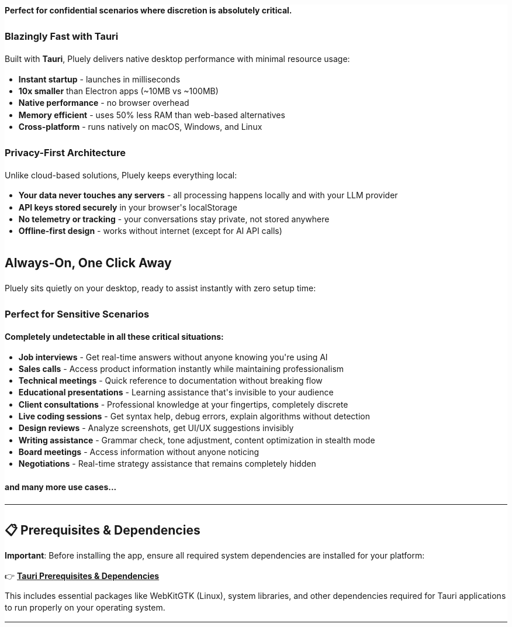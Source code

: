 **Perfect for confidential scenarios where discretion is absolutely critical.**

### **Blazingly Fast with Tauri**

Built with **Tauri**, Pluely delivers native desktop performance with minimal resource usage:

- **Instant startup** - launches in milliseconds
- **10x smaller** than Electron apps (~10MB vs ~100MB)
- **Native performance** - no browser overhead
- **Memory efficient** - uses 50% less RAM than web-based alternatives
- **Cross-platform** - runs natively on macOS, Windows, and Linux

### **Privacy-First Architecture**

Unlike cloud-based solutions, Pluely keeps everything local:

- **Your data never touches any servers** - all processing happens locally and with your LLM provider
- **API keys stored securely** in your browser's localStorage
- **No telemetry or tracking** - your conversations stay private, not stored anywhere
- **Offline-first design** - works without internet (except for AI API calls)

## **Always-On, One Click Away**

Pluely sits quietly on your desktop, ready to assist instantly with zero setup time:

### **Perfect for Sensitive Scenarios**

**Completely undetectable in all these critical situations:**

- **Job interviews** - Get real-time answers without anyone knowing you're using AI
- **Sales calls** - Access product information instantly while maintaining professionalism
- **Technical meetings** - Quick reference to documentation without breaking flow
- **Educational presentations** - Learning assistance that's invisible to your audience
- **Client consultations** - Professional knowledge at your fingertips, completely discrete
- **Live coding sessions** - Get syntax help, debug errors, explain algorithms without detection
- **Design reviews** - Analyze screenshots, get UI/UX suggestions invisibly
- **Writing assistance** - Grammar check, tone adjustment, content optimization in stealth mode
- **Board meetings** - Access information without anyone noticing
- **Negotiations** - Real-time strategy assistance that remains completely hidden

#### and many more use cases...

---

## 📋 Prerequisites & Dependencies

**Important**: Before installing the app, ensure all required system dependencies are installed for your platform:

👉 **[Tauri Prerequisites & Dependencies](https://v2.tauri.app/start/prerequisites/)**

This includes essential packages like WebKitGTK (Linux), system libraries, and other dependencies required for Tauri applications to run properly on your operating system.

---